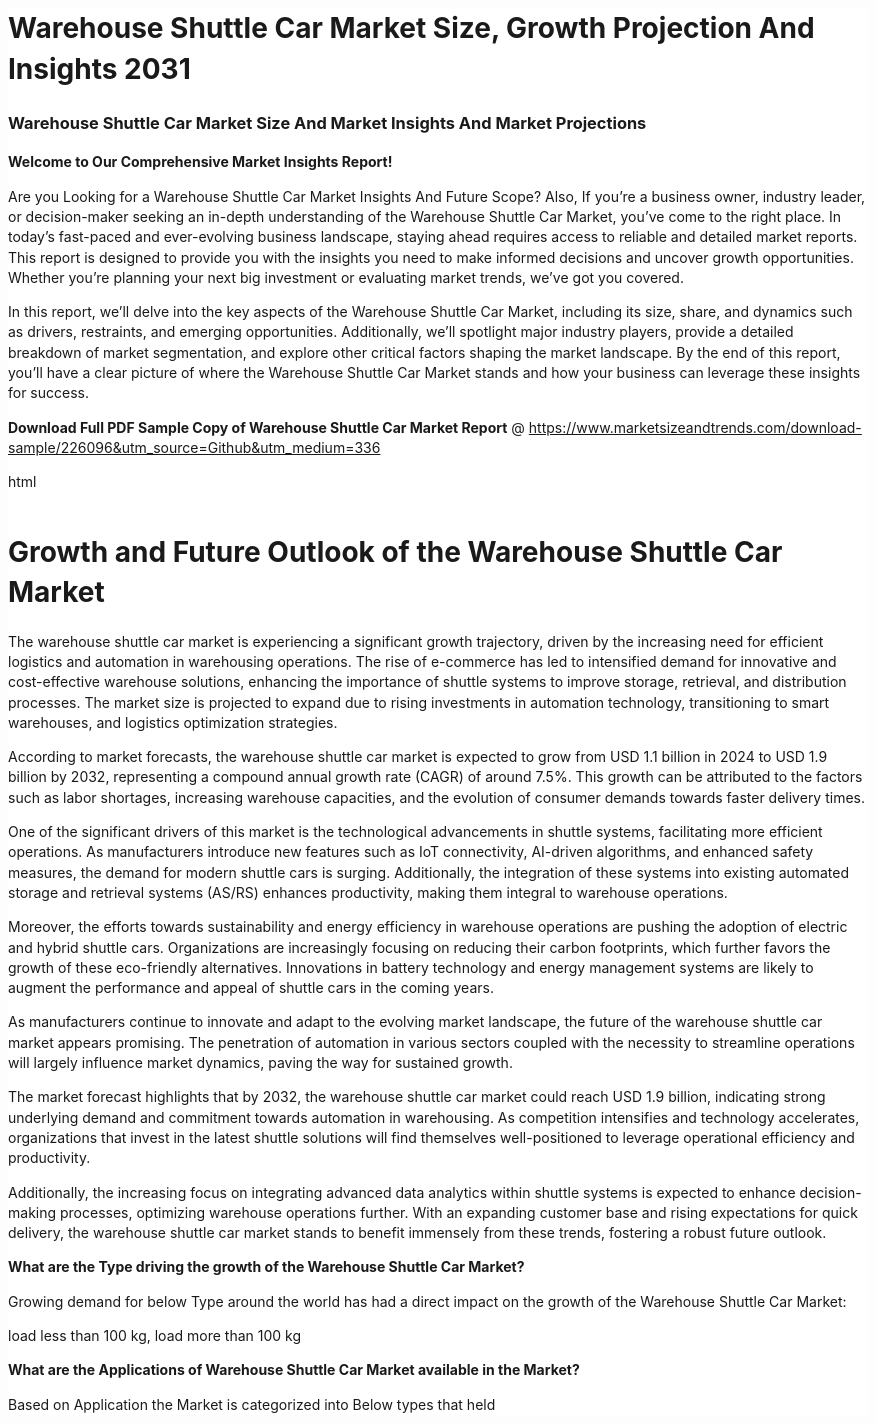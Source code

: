 <h1> Warehouse Shuttle Car Market Size, Growth Projection And Insights 2031</h1><div class="" data-test-id=""><h3><span class="">Warehouse Shuttle Car Market Size And Market Insights And Market Projections</span></h3></div><div class="" data-test-id=""><p><strong>Welcome to Our Comprehensive Market Insights Report!</strong></p><p>Are you Looking for a Warehouse Shuttle Car Market Insights And Future Scope? Also, If you&rsquo;re a business owner, industry leader, or decision-maker seeking an in-depth understanding of the Warehouse Shuttle Car Market, you&rsquo;ve come to the right place. In today&rsquo;s fast-paced and ever-evolving business landscape, staying ahead requires access to reliable and detailed market reports. This report is designed to provide you with the insights you need to make informed decisions and uncover growth opportunities. Whether you&rsquo;re planning your next big investment or evaluating market trends, we&rsquo;ve got you covered.</p><p>In this report, we&rsquo;ll delve into the key aspects of the Warehouse Shuttle Car Market, including its size, share, and dynamics such as drivers, restraints, and emerging opportunities. Additionally, we&rsquo;ll spotlight major industry players, provide a detailed breakdown of market segmentation, and explore other critical factors shaping the market landscape. By the end of this report, you&rsquo;ll have a clear picture of where the Warehouse Shuttle Car Market stands and how your business can leverage these insights for success.</p><p><strong>Download Full PDF Sample Copy of Warehouse Shuttle Car Market Report</strong> @ <a href="https://www.marketsizeandtrends.com/download-sample/226096&utm_source=Github&utm_medium=336" target="_blank">https://www.marketsizeandtrends.com/download-sample/226096&utm_source=Github&utm_medium=336</a></p></div><div class="" data-test-id=""><p><span class="">html<!DOCTYPE html><html lang="en"><head>    <meta charset="UTF-8">    <meta name="viewport" content="width=device-width, initial-scale=1.0">    <title>Warehouse Shuttle Car Market Growth and Future Outlook</title></head><body>    <h1>Growth and Future Outlook of the Warehouse Shuttle Car Market</h1>    <p>The warehouse shuttle car market is experiencing a significant growth trajectory, driven by the increasing need for efficient logistics and automation in warehousing operations. The rise of e-commerce has led to intensified demand for innovative and cost-effective warehouse solutions, enhancing the importance of shuttle systems to improve storage, retrieval, and distribution processes. The market size is projected to expand due to rising investments in automation technology, transitioning to smart warehouses, and logistics optimization strategies.</p>    <p>According to market forecasts, the warehouse shuttle car market is expected to grow from USD 1.1 billion in 2024 to USD 1.9 billion by 2032, representing a compound annual growth rate (CAGR) of around 7.5%. This growth can be attributed to the factors such as labor shortages, increasing warehouse capacities, and the evolution of consumer demands towards faster delivery times.</p>    <p>One of the significant drivers of this market is the technological advancements in shuttle systems, facilitating more efficient operations. As manufacturers introduce new features such as IoT connectivity, AI-driven algorithms, and enhanced safety measures, the demand for modern shuttle cars is surging. Additionally, the integration of these systems into existing automated storage and retrieval systems (AS/RS) enhances productivity, making them integral to warehouse operations. </p>    <p>Moreover, the efforts towards sustainability and energy efficiency in warehouse operations are pushing the adoption of electric and hybrid shuttle cars. Organizations are increasingly focusing on reducing their carbon footprints, which further favors the growth of these eco-friendly alternatives. Innovations in battery technology and energy management systems are likely to augment the performance and appeal of shuttle cars in the coming years.</p>    <p>As manufacturers continue to innovate and adapt to the evolving market landscape, the future of the warehouse shuttle car market appears promising. The penetration of automation in various sectors coupled with the necessity to streamline operations will largely influence market dynamics, paving the way for sustained growth.</p>    <p><a href="#"></a></p>    <p>The market forecast highlights that by 2032, the warehouse shuttle car market could reach USD 1.9 billion, indicating strong underlying demand and commitment towards automation in warehousing. As competition intensifies and technology accelerates, organizations that invest in the latest shuttle solutions will find themselves well-positioned to leverage operational efficiency and productivity.</p>    <p>Additionally, the increasing focus on integrating advanced data analytics within shuttle systems is expected to enhance decision-making processes, optimizing warehouse operations further. With an expanding customer base and rising expectations for quick delivery, the warehouse shuttle car market stands to benefit immensely from these trends, fostering a robust future outlook.</p></body></html></span></p><p><strong><span class="">What are the&nbsp;Type driving the growth of the Warehouse Shuttle Car Market?</span></strong></p></div><div class="" data-test-id=""><p><span class="">Growing demand for below Type around the world has had a direct impact on the growth of the Warehouse Shuttle Car Market:</span></p></div><div class="" data-test-id=""><p>load less than 100 kg, load more than 100 kg</p><p><span class=""><strong>What are the&nbsp;Applications&nbsp;of Warehouse Shuttle Car Market available in the Market?</strong></span></p></div><div class="" data-test-id=""><p><span class="">Based on Application the Market is categorized into Below types that held